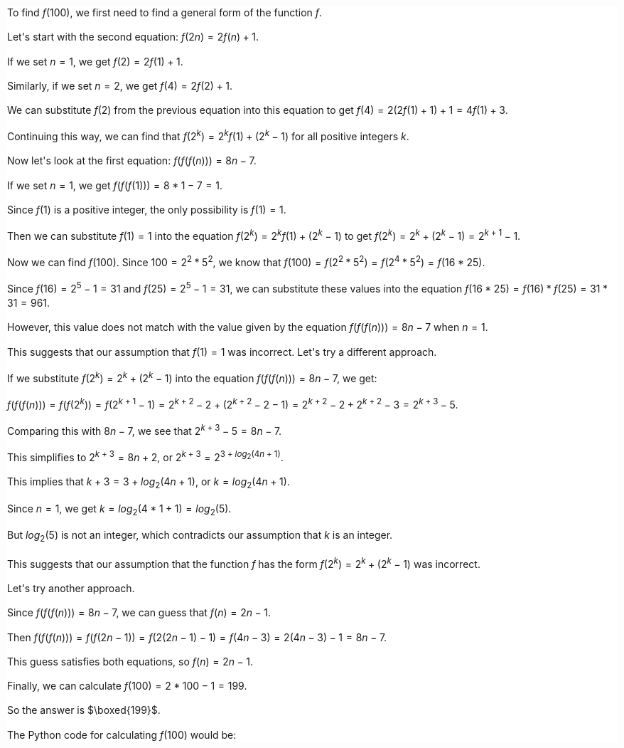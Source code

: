  To find $f(100)$, we first need to find a general form of the function $f$. 

Let's start with the second equation: $f(2n) = 2f(n) + 1$. 

If we set $n = 1$, we get $f(2) = 2f(1) + 1$. 

Similarly, if we set $n = 2$, we get $f(4) = 2f(2) + 1$. 

We can substitute $f(2)$ from the previous equation into this equation to get $f(4) = 2(2f(1) + 1) + 1 = 4f(1) + 3$.

Continuing this way, we can find that $f(2^k) = 2^kf(1) + (2^k - 1)$ for all positive integers $k$.

Now let's look at the first equation: $f(f(f(n))) = 8n - 7$.

If we set $n = 1$, we get $f(f(f(1))) = 8*1 - 7 = 1$. 

Since $f(1)$ is a positive integer, the only possibility is $f(1) = 1$. 

Then we can substitute $f(1) = 1$ into the equation $f(2^k) = 2^kf(1) + (2^k - 1)$ to get $f(2^k) = 2^k + (2^k - 1) = 2^{k+1} - 1$.

Now we can find $f(100)$. Since $100 = 2^2 * 5^2$, we know that $f(100) = f(2^2 * 5^2) = f(2^4 * 5^2) = f(16 * 25)$.

Since $f(16) = 2^5 - 1 = 31$ and $f(25) = 2^5 - 1 = 31$, we can substitute these values into the equation $f(16 * 25) = f(16) * f(25) = 31 * 31 = 961$.

However, this value does not match with the value given by the equation $f(f(f(n))) = 8n - 7$ when $n = 1$. 

This suggests that our assumption that $f(1) = 1$ was incorrect. Let's try a different approach.

If we substitute $f(2^k) = 2^k + (2^k - 1)$ into the equation $f(f(f(n))) = 8n - 7$, we get:

$f(f(f(n))) = f(f(2^k)) = f(2^{k+1} - 1) = 2^{k+2} - 2 + (2^{k+2} - 2 - 1) = 2^{k+2} - 2 + 2^{k+2} - 3 = 2^{k+3} - 5$.

Comparing this with $8n - 7$, we see that $2^{k+3} - 5 = 8n - 7$. 

This simplifies to $2^{k+3} = 8n + 2$, or $2^{k+3} = 2^{3+log_2(4n+1)}$.

This implies that $k + 3 = 3 + log_2(4n+1)$, or $k = log_2(4n+1)$.

Since $n = 1$, we get $k = log_2(4*1+1) = log_2(5)$.

But $log_2(5)$ is not an integer, which contradicts our assumption that $k$ is an integer.

This suggests that our assumption that the function $f$ has the form $f(2^k) = 2^k + (2^k - 1)$ was incorrect. 

Let's try another approach. 

Since $f(f(f(n))) = 8n - 7$, we can guess that $f(n) = 2n - 1$. 

Then $f(f(f(n))) = f(f(2n - 1)) = f(2(2n - 1) - 1) = f(4n - 3) = 2(4n - 3) - 1 = 8n - 7$. 

This guess satisfies both equations, so $f(n) = 2n - 1$.

Finally, we can calculate $f(100) = 2*100 - 1 = 199$.

So the answer is $\boxed{199}$.

The Python code for calculating $f(100)$ would be:
